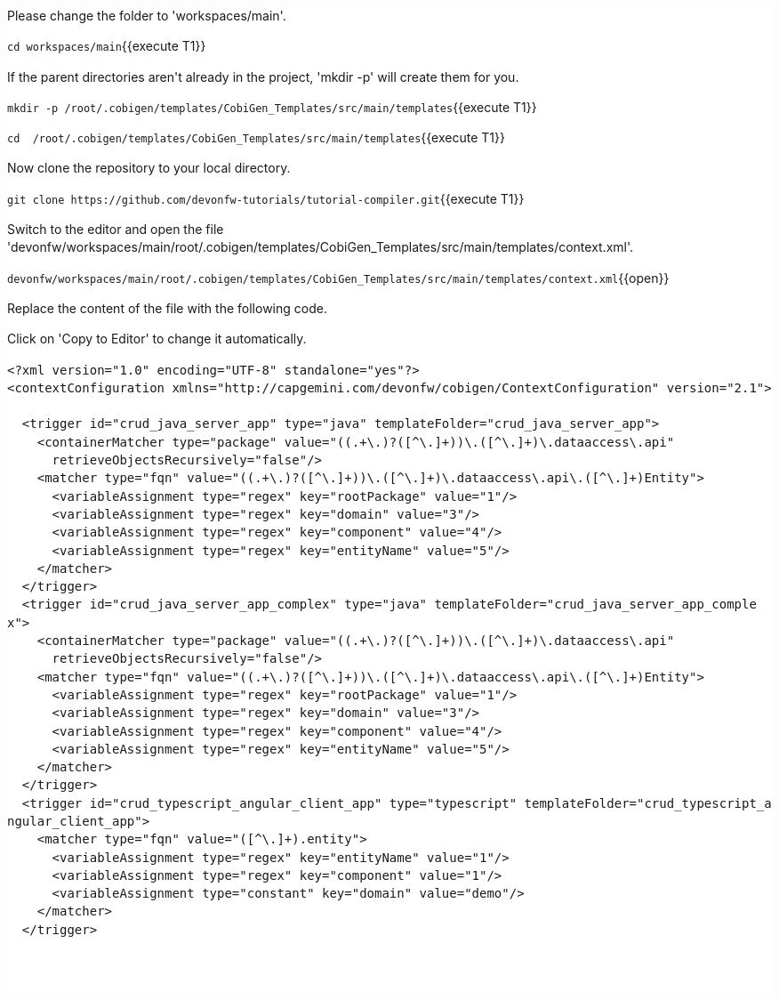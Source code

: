 
Please change the folder to &#39;workspaces/main&#39;.

`cd workspaces/main`{{execute T1}}


If the parent directories aren't already in the project, 'mkdir -p' will create them for you. 

`mkdir -p /root/.cobigen/templates/CobiGen_Templates/src/main/templates`{{execute T1}}

`cd  /root/.cobigen/templates/CobiGen_Templates/src/main/templates`{{execute T1}}


Now clone the repository to your local directory.

`git clone https://github.com/devonfw-tutorials/tutorial-compiler.git`{{execute T1}}



Switch to the editor and open the file 'devonfw/workspaces/main/root/.cobigen/templates/CobiGen_Templates/src/main/templates/context.xml'.

`devonfw/workspaces/main/root/.cobigen/templates/CobiGen_Templates/src/main/templates/context.xml`{{open}}




Replace the content of the file with the following code.


Click on 'Copy to Editor' to change it automatically.

<pre class="file" data-filename="devonfw/workspaces/main/root/.cobigen/templates/CobiGen_Templates/src/main/templates/context.xml" data-target="replace" data-marker="">
&lt;?xml version=&#34;1.0&#34; encoding=&#34;UTF-8&#34; standalone=&#34;yes&#34;?&gt;
&lt;contextConfiguration xmlns=&#34;http://capgemini.com/devonfw/cobigen/ContextConfiguration&#34; version=&#34;2.1&#34;&gt;

  &lt;trigger id=&#34;crud_java_server_app&#34; type=&#34;java&#34; templateFolder=&#34;crud_java_server_app&#34;&gt;
    &lt;containerMatcher type=&#34;package&#34; value=&#34;((.+\.)?([^\.]+))\.([^\.]+)\.dataaccess\.api&#34;
      retrieveObjectsRecursively=&#34;false&#34;/&gt;
    &lt;matcher type=&#34;fqn&#34; value=&#34;((.+\.)?([^\.]+))\.([^\.]+)\.dataaccess\.api\.([^\.]+)Entity&#34;&gt;
      &lt;variableAssignment type=&#34;regex&#34; key=&#34;rootPackage&#34; value=&#34;1&#34;/&gt;
      &lt;variableAssignment type=&#34;regex&#34; key=&#34;domain&#34; value=&#34;3&#34;/&gt;
      &lt;variableAssignment type=&#34;regex&#34; key=&#34;component&#34; value=&#34;4&#34;/&gt;
      &lt;variableAssignment type=&#34;regex&#34; key=&#34;entityName&#34; value=&#34;5&#34;/&gt;
    &lt;/matcher&gt;
  &lt;/trigger&gt;
  &lt;trigger id=&#34;crud_java_server_app_complex&#34; type=&#34;java&#34; templateFolder=&#34;crud_java_server_app_complex&#34;&gt;
    &lt;containerMatcher type=&#34;package&#34; value=&#34;((.+\.)?([^\.]+))\.([^\.]+)\.dataaccess\.api&#34;
      retrieveObjectsRecursively=&#34;false&#34;/&gt;
    &lt;matcher type=&#34;fqn&#34; value=&#34;((.+\.)?([^\.]+))\.([^\.]+)\.dataaccess\.api\.([^\.]+)Entity&#34;&gt;
      &lt;variableAssignment type=&#34;regex&#34; key=&#34;rootPackage&#34; value=&#34;1&#34;/&gt;
      &lt;variableAssignment type=&#34;regex&#34; key=&#34;domain&#34; value=&#34;3&#34;/&gt;
      &lt;variableAssignment type=&#34;regex&#34; key=&#34;component&#34; value=&#34;4&#34;/&gt;
      &lt;variableAssignment type=&#34;regex&#34; key=&#34;entityName&#34; value=&#34;5&#34;/&gt;
    &lt;/matcher&gt;
  &lt;/trigger&gt;
  &lt;trigger id=&#34;crud_typescript_angular_client_app&#34; type=&#34;typescript&#34; templateFolder=&#34;crud_typescript_angular_client_app&#34;&gt;
    &lt;matcher type=&#34;fqn&#34; value=&#34;([^\.]+).entity&#34;&gt;
      &lt;variableAssignment type=&#34;regex&#34; key=&#34;entityName&#34; value=&#34;1&#34;/&gt;
      &lt;variableAssignment type=&#34;regex&#34; key=&#34;component&#34; value=&#34;1&#34;/&gt;
      &lt;variableAssignment type=&#34;constant&#34; key=&#34;domain&#34; value=&#34;demo&#34;/&gt;
    &lt;/matcher&gt;
  &lt;/trigger&gt;